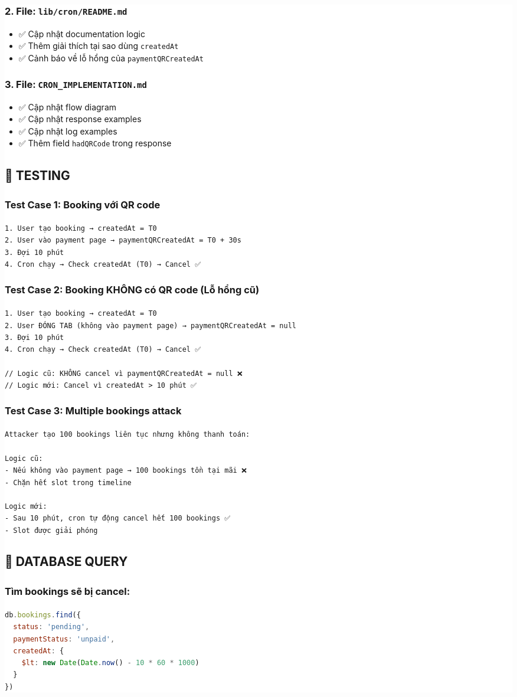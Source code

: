 ### 2. File: `lib/cron/README.md`
- ✅ Cập nhật documentation logic
- ✅ Thêm giải thích tại sao dùng `createdAt`
- ✅ Cảnh báo về lỗ hổng của `paymentQRCreatedAt`

### 3. File: `CRON_IMPLEMENTATION.md`
- ✅ Cập nhật flow diagram
- ✅ Cập nhật response examples
- ✅ Cập nhật log examples
- ✅ Thêm field `hadQRCode` trong response

## 🧪 TESTING

### Test Case 1: Booking với QR code
```
1. User tạo booking → createdAt = T0
2. User vào payment page → paymentQRCreatedAt = T0 + 30s
3. Đợi 10 phút
4. Cron chạy → Check createdAt (T0) → Cancel ✅
```

### Test Case 2: Booking KHÔNG có QR code (Lỗ hổng cũ)
```
1. User tạo booking → createdAt = T0
2. User ĐÓNG TAB (không vào payment page) → paymentQRCreatedAt = null
3. Đợi 10 phút
4. Cron chạy → Check createdAt (T0) → Cancel ✅

// Logic cũ: KHÔNG cancel vì paymentQRCreatedAt = null ❌
// Logic mới: Cancel vì createdAt > 10 phút ✅
```

### Test Case 3: Multiple bookings attack
```
Attacker tạo 100 bookings liên tục nhưng không thanh toán:

Logic cũ:
- Nếu không vào payment page → 100 bookings tồn tại mãi ❌
- Chặn hết slot trong timeline

Logic mới:
- Sau 10 phút, cron tự động cancel hết 100 bookings ✅
- Slot được giải phóng
```

## 📝 DATABASE QUERY

### Tìm bookings sẽ bị cancel:
```javascript
db.bookings.find({
  status: 'pending',
  paymentStatus: 'unpaid',
  createdAt: { 
    $lt: new Date(Date.now() - 10 * 60 * 1000) 
  }
})
```
